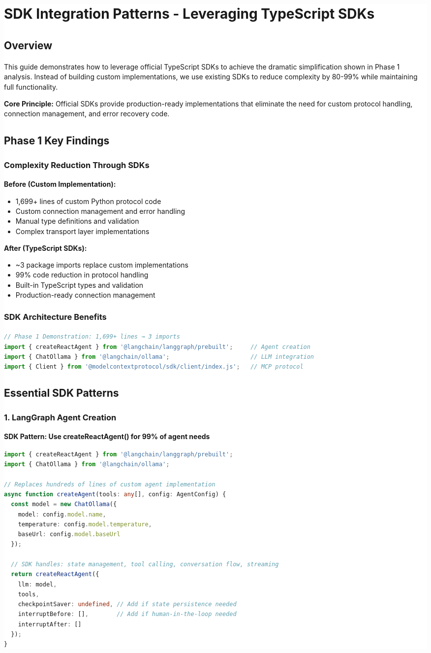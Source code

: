 # SDK Integration Patterns - Leveraging TypeScript SDKs

## Overview

This guide demonstrates how to leverage official TypeScript SDKs to achieve the dramatic simplification shown in Phase 1 analysis. Instead of building custom implementations, we use existing SDKs to reduce complexity by 80-99% while maintaining full functionality.

**Core Principle:** Official SDKs provide production-ready implementations that eliminate the need for custom protocol handling, connection management, and error recovery code.

## Phase 1 Key Findings

### Complexity Reduction Through SDKs

**Before (Custom Implementation):**
- 1,699+ lines of custom Python protocol code
- Custom connection management and error handling
- Manual type definitions and validation
- Complex transport layer implementations

**After (TypeScript SDKs):**
- ~3 package imports replace custom implementations
- 99% code reduction in protocol handling
- Built-in TypeScript types and validation
- Production-ready connection management

### SDK Architecture Benefits

```typescript
// Phase 1 Demonstration: 1,699+ lines → 3 imports
import { createReactAgent } from '@langchain/langgraph/prebuilt';     // Agent creation
import { ChatOllama } from '@langchain/ollama';                       // LLM integration  
import { Client } from '@modelcontextprotocol/sdk/client/index.js';   // MCP protocol
```

## Essential SDK Patterns

### 1. LangGraph Agent Creation

**SDK Pattern: Use createReactAgent() for 99% of agent needs**

```typescript
import { createReactAgent } from '@langchain/langgraph/prebuilt';
import { ChatOllama } from '@langchain/ollama';

// Replaces hundreds of lines of custom agent implementation
async function createAgent(tools: any[], config: AgentConfig) {
  const model = new ChatOllama({
    model: config.model.name,
    temperature: config.model.temperature,
    baseUrl: config.model.baseUrl
  });

  // SDK handles: state management, tool calling, conversation flow, streaming
  return createReactAgent({
    llm: model,
    tools,
    checkpointSaver: undefined, // Add if state persistence needed
    interruptBefore: [],        // Add if human-in-the-loop needed
    interruptAfter: []
  });
}
```